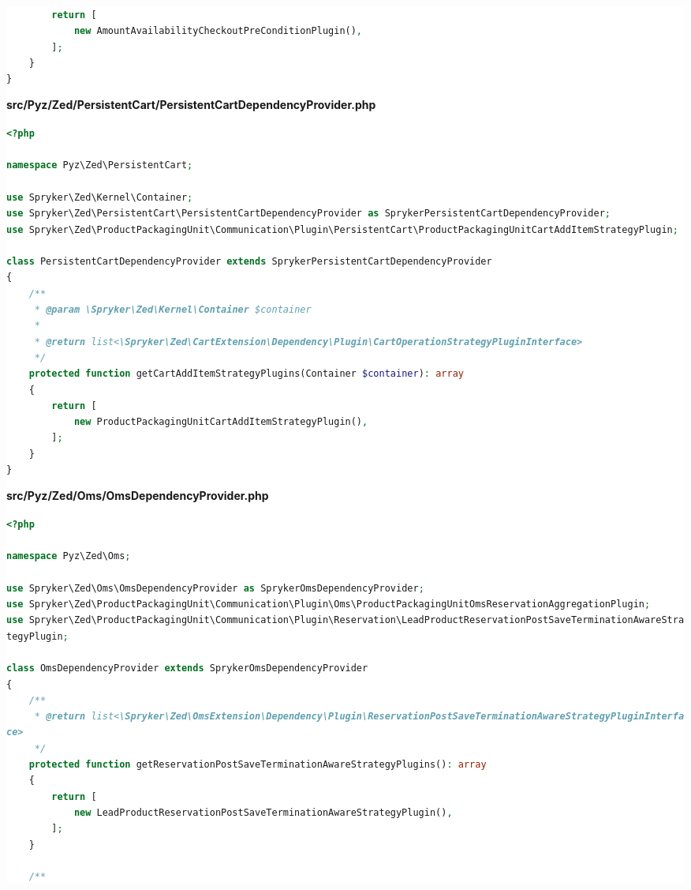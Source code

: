 ```php
        return [
            new AmountAvailabilityCheckoutPreConditionPlugin(),
        ];
    }
}
```

**src/Pyz/Zed/PersistentCart/PersistentCartDependencyProvider.php**

```php
<?php

namespace Pyz\Zed\PersistentCart;

use Spryker\Zed\Kernel\Container;
use Spryker\Zed\PersistentCart\PersistentCartDependencyProvider as SprykerPersistentCartDependencyProvider;
use Spryker\Zed\ProductPackagingUnit\Communication\Plugin\PersistentCart\ProductPackagingUnitCartAddItemStrategyPlugin;

class PersistentCartDependencyProvider extends SprykerPersistentCartDependencyProvider
{
    /**
     * @param \Spryker\Zed\Kernel\Container $container
     *
     * @return list<\Spryker\Zed\CartExtension\Dependency\Plugin\CartOperationStrategyPluginInterface>
     */
    protected function getCartAddItemStrategyPlugins(Container $container): array
    {
        return [
            new ProductPackagingUnitCartAddItemStrategyPlugin(),
        ];
    }
}
```

**src/Pyz/Zed/Oms/OmsDependencyProvider.php**

```php
<?php

namespace Pyz\Zed\Oms;

use Spryker\Zed\Oms\OmsDependencyProvider as SprykerOmsDependencyProvider;
use Spryker\Zed\ProductPackagingUnit\Communication\Plugin\Oms\ProductPackagingUnitOmsReservationAggregationPlugin;
use Spryker\Zed\ProductPackagingUnit\Communication\Plugin\Reservation\LeadProductReservationPostSaveTerminationAwareStrategyPlugin;

class OmsDependencyProvider extends SprykerOmsDependencyProvider
{
    /**
     * @return list<\Spryker\Zed\OmsExtension\Dependency\Plugin\ReservationPostSaveTerminationAwareStrategyPluginInterface>
     */
    protected function getReservationPostSaveTerminationAwareStrategyPlugins(): array
    {
        return [
            new LeadProductReservationPostSaveTerminationAwareStrategyPlugin(),
        ];
    }

    /**
```